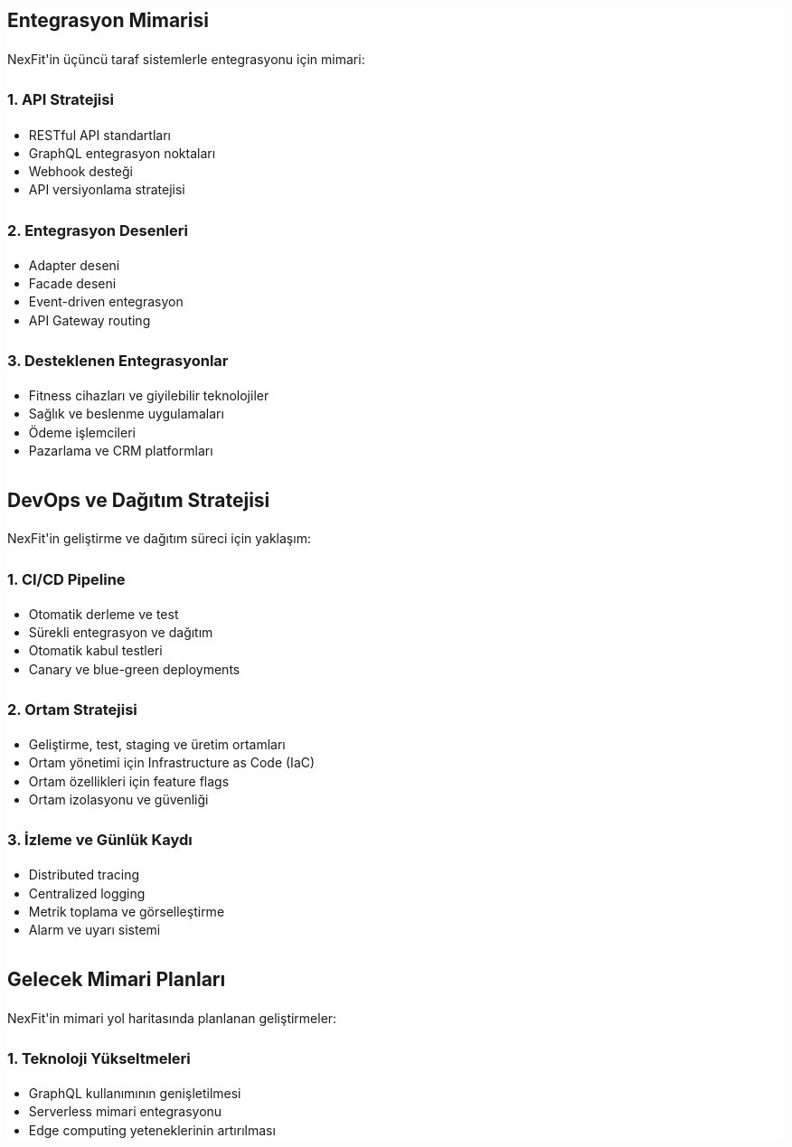 ## Entegrasyon Mimarisi

NexFit'in üçüncü taraf sistemlerle entegrasyonu için mimari:

### 1. API Stratejisi
- RESTful API standartları
- GraphQL entegrasyon noktaları
- Webhook desteği
- API versiyonlama stratejisi

### 2. Entegrasyon Desenleri
- Adapter deseni
- Facade deseni
- Event-driven entegrasyon
- API Gateway routing

### 3. Desteklenen Entegrasyonlar
- Fitness cihazları ve giyilebilir teknolojiler
- Sağlık ve beslenme uygulamaları
- Ödeme işlemcileri
- Pazarlama ve CRM platformları

## DevOps ve Dağıtım Stratejisi

NexFit'in geliştirme ve dağıtım süreci için yaklaşım:

### 1. CI/CD Pipeline
- Otomatik derleme ve test
- Sürekli entegrasyon ve dağıtım
- Otomatik kabul testleri
- Canary ve blue-green deployments

### 2. Ortam Stratejisi
- Geliştirme, test, staging ve üretim ortamları
- Ortam yönetimi için Infrastructure as Code (IaC)
- Ortam özellikleri için feature flags
- Ortam izolasyonu ve güvenliği

### 3. İzleme ve Günlük Kaydı
- Distributed tracing
- Centralized logging
- Metrik toplama ve görselleştirme
- Alarm ve uyarı sistemi

## Gelecek Mimari Planları

NexFit'in mimari yol haritasında planlanan geliştirmeler:

### 1. Teknoloji Yükseltmeleri
- GraphQL kullanımının genişletilmesi
- Serverless mimari entegrasyonu
- Edge computing yeteneklerinin artırılması

